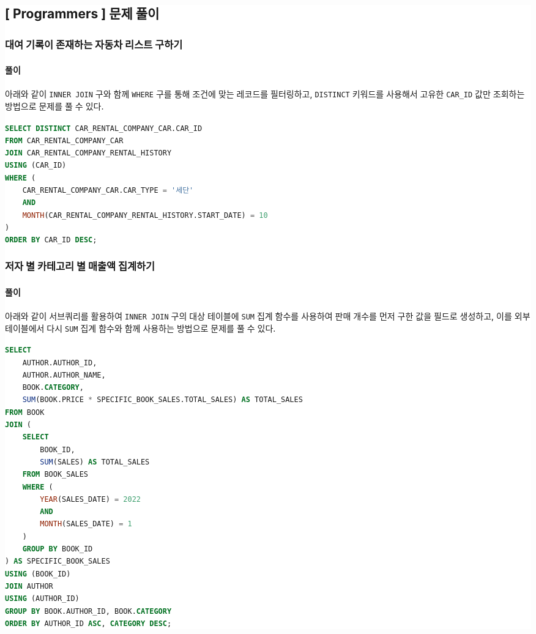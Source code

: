 ## [ Programmers ] 문제 풀이

### 대여 기록이 존재하는 자동차 리스트 구하기

#### 풀이

아래와 같이 `INNER JOIN` 구와 함께 `WHERE` 구를 통해 조건에 맞는 레코드를 필터링하고, `DISTINCT` 키워드를 사용해서 고유한 `CAR_ID` 값만 조회하는 방법으로 문제를 풀 수 있다.

```SQL
SELECT DISTINCT CAR_RENTAL_COMPANY_CAR.CAR_ID
FROM CAR_RENTAL_COMPANY_CAR
JOIN CAR_RENTAL_COMPANY_RENTAL_HISTORY
USING (CAR_ID)
WHERE (
    CAR_RENTAL_COMPANY_CAR.CAR_TYPE = '세단'
    AND
    MONTH(CAR_RENTAL_COMPANY_RENTAL_HISTORY.START_DATE) = 10
)
ORDER BY CAR_ID DESC;
```

### 저자 별 카테고리 별 매출액 집계하기

#### 풀이

아래와 같이 서브쿼리를 활용하여 `INNER JOIN` 구의 대상 테이블에 `SUM` 집계 함수를 사용하여 판매 개수를 먼저 구한 값을 필드로 생성하고, 이를 외부 테이블에서 다시 `SUM` 집계 함수와 함께 사용하는 방법으로 문제를 풀 수 있다.

```SQL
SELECT
    AUTHOR.AUTHOR_ID,
    AUTHOR.AUTHOR_NAME,
    BOOK.CATEGORY,
    SUM(BOOK.PRICE * SPECIFIC_BOOK_SALES.TOTAL_SALES) AS TOTAL_SALES
FROM BOOK
JOIN (
    SELECT
        BOOK_ID,
        SUM(SALES) AS TOTAL_SALES
    FROM BOOK_SALES
    WHERE (
        YEAR(SALES_DATE) = 2022
        AND
        MONTH(SALES_DATE) = 1
    )
    GROUP BY BOOK_ID
) AS SPECIFIC_BOOK_SALES
USING (BOOK_ID)
JOIN AUTHOR
USING (AUTHOR_ID)
GROUP BY BOOK.AUTHOR_ID, BOOK.CATEGORY
ORDER BY AUTHOR_ID ASC, CATEGORY DESC;
```